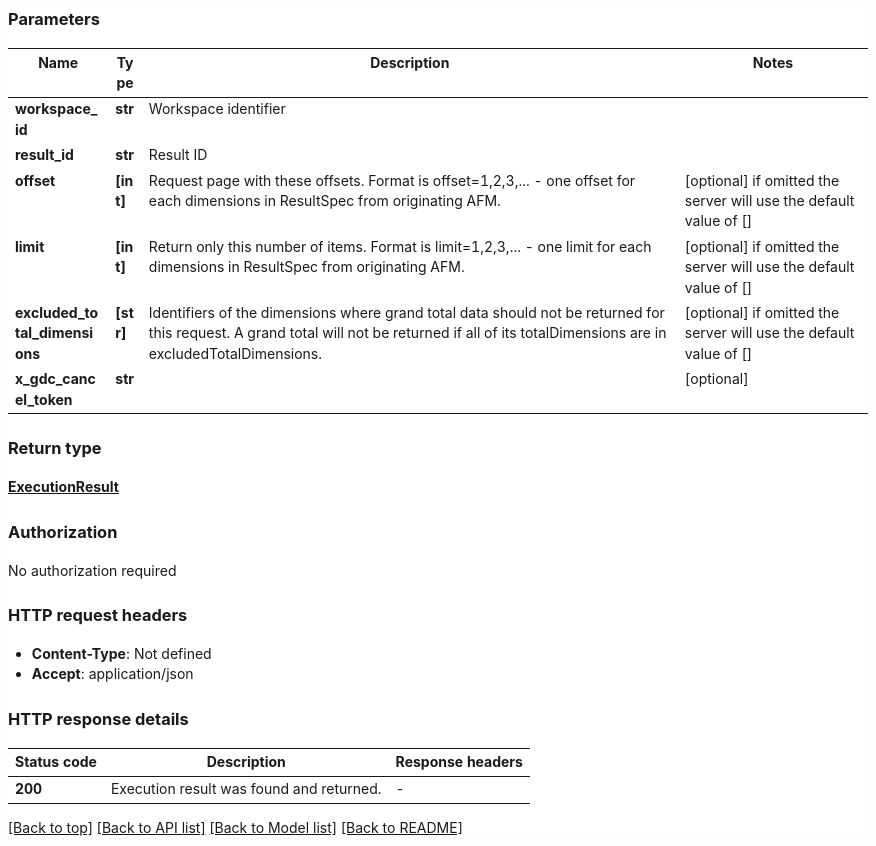 
### Parameters

Name | Type | Description  | Notes
------------- | ------------- | ------------- | -------------
 **workspace_id** | **str**| Workspace identifier |
 **result_id** | **str**| Result ID |
 **offset** | **[int]**| Request page with these offsets. Format is offset&#x3D;1,2,3,... - one offset for each dimensions in ResultSpec from originating AFM. | [optional] if omitted the server will use the default value of []
 **limit** | **[int]**| Return only this number of items. Format is limit&#x3D;1,2,3,... - one limit for each dimensions in ResultSpec from originating AFM. | [optional] if omitted the server will use the default value of []
 **excluded_total_dimensions** | **[str]**| Identifiers of the dimensions where grand total data should not be returned for this request. A grand total will not be returned if all of its totalDimensions are in excludedTotalDimensions. | [optional] if omitted the server will use the default value of []
 **x_gdc_cancel_token** | **str**|  | [optional]

### Return type

[**ExecutionResult**](ExecutionResult.md)

### Authorization

No authorization required

### HTTP request headers

 - **Content-Type**: Not defined
 - **Accept**: application/json


### HTTP response details

| Status code | Description | Response headers |
|-------------|-------------|------------------|
**200** | Execution result was found and returned. |  -  |

[[Back to top]](#) [[Back to API list]](../README.md#documentation-for-api-endpoints) [[Back to Model list]](../README.md#documentation-for-models) [[Back to README]](../README.md)

